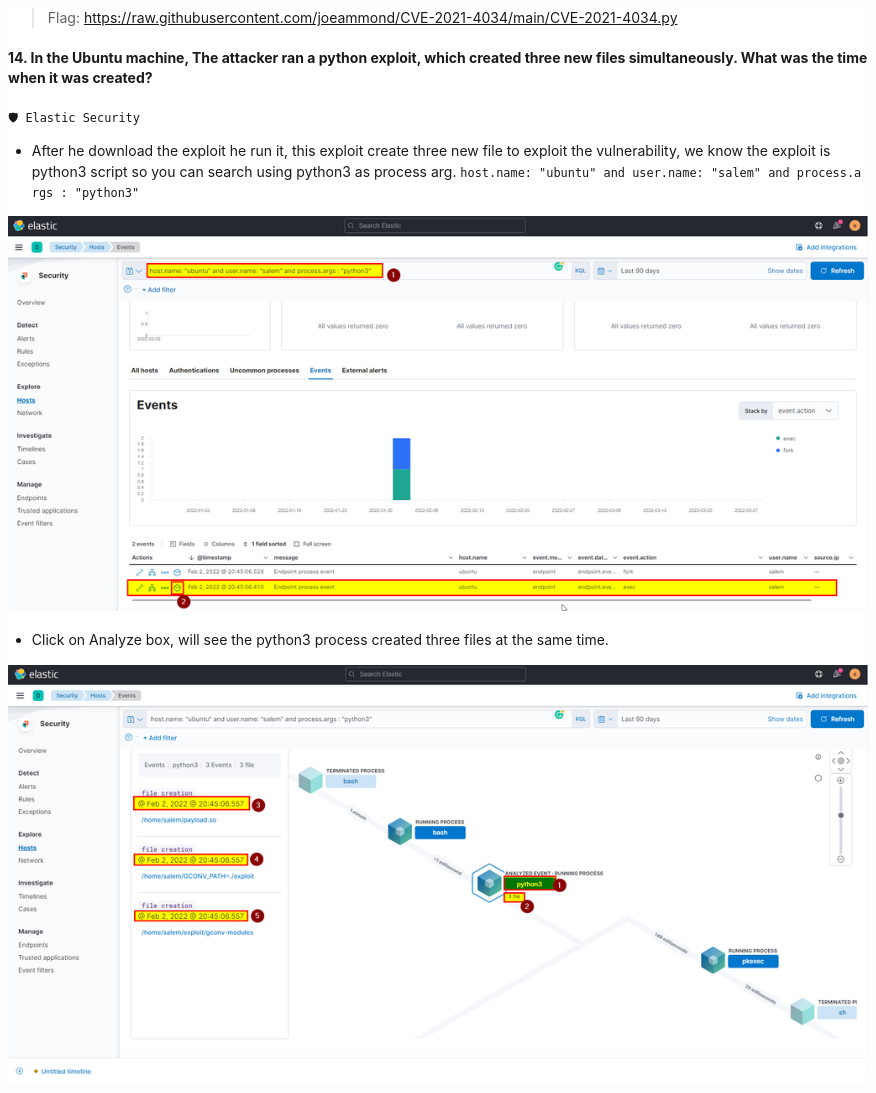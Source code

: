 > Flag: https://raw.githubusercontent.com/joeammond/CVE-2021-4034/main/CVE-2021-4034.py

#### 14. In the Ubuntu machine, The attacker ran a python exploit, which created three new files simultaneously. What was the time when it was created?

`🛡️ Elastic Security`

- After he download the exploit he run it, this exploit create three new file to exploit the vulnerability, we know the exploit is python3 script so you can search using python3 as process arg. 
`host.name: "ubuntu" and user.name: "salem" and process.args : "python3"`

![image](../assets/img/elastic-case/29.png)

- Click on Analyze box, will see the python3 process created three files at the same time.

![image](../assets/img/elastic-case/30.png)
